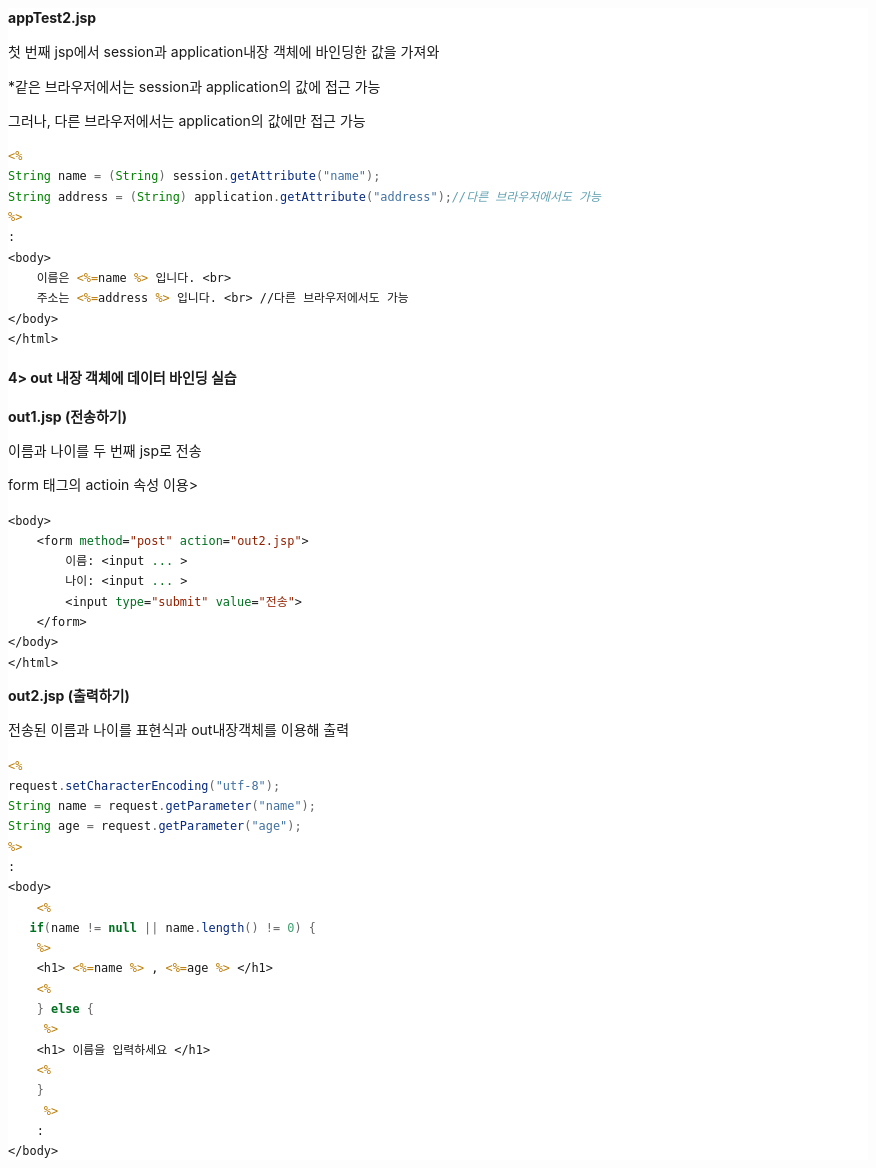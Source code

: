 **appTest2.jsp**

첫 번째 jsp에서 session과 application내장 객체에 바인딩한 값을 가져와

*같은 브라우저에서는 session과 application의 값에 접근 가능 

그러나, 다른 브라우저에서는 application의 값에만 접근 가능 

```jsp
<% 
String name = (String) session.getAttribute("name");
String address = (String) application.getAttribute("address");//다른 브라우저에서도 가능
%>
:
<body>
    이름은 <%=name %> 입니다. <br>
    주소는 <%=address %> 입니다. <br> //다른 브라우저에서도 가능
</body>
</html>
```



#### 4> out 내장 객체에 데이터 바인딩 실습 

**out1.jsp (전송하기)**

이름과 나이를 두 번째 jsp로 전송 

form 태그의 actioin 속성 이용> </form>

```jsp
<body>
    <form method="post" action="out2.jsp">
        이름: <input ... >
        나이: <input ... >
        <input type="submit" value="전송">
    </form>
</body>
</html>
```

**out2.jsp (출력하기)**

전송된 이름과 나이를 표현식과 out내장객체를 이용해 출력 

```jsp
<% 
request.setCharacterEncoding("utf-8");
String name = request.getParameter("name");
String age = request.getParameter("age");
%>
:
<body>
    <%
   if(name != null || name.length() != 0) {
    %>
    <h1> <%=name %> , <%=age %> </h1>
    <%
    } else {
     %>
    <h1> 이름을 입력하세요 </h1>
    <%
    }
   	 %>
    :
</body>
```
